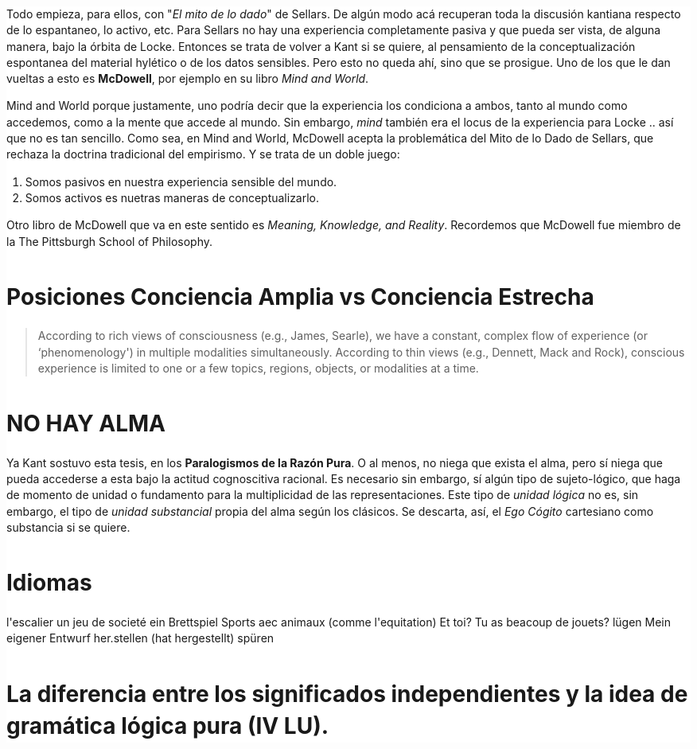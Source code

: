 Todo empieza, para ellos, con "_El mito de lo dado_" de Sellars. De algún modo acá recuperan toda la discusión kantiana respecto de lo espantaneo, lo activo, etc. Para Sellars no hay una experiencia completamente pasiva y que pueda ser vista, de alguna manera, bajo la órbita de Locke. Entonces se trata de volver a Kant si se quiere, al pensamiento de la conceptualización espontanea del material hylético o de los datos sensibles. Pero esto no queda ahí, sino que se prosigue. Uno de los que le dan vueltas a esto es __McDowell__, por ejemplo en su libro _Mind and World_. 

Mind and World porque justamente, uno podría decir que la experiencia los condiciona a ambos, tanto al mundo como accedemos, como a la mente que accede al mundo. Sin embargo, _mind_ también era el locus de la experiencia para Locke .. así que no es tan sencillo. Como sea, en Mind and World, McDowell acepta la problemática del Mito de lo Dado de Sellars, que rechaza la doctrina tradicional del empirismo. Y se trata de un doble juego: 

1. Somos pasivos en nuestra experiencia sensible del mundo. 
2. Somos activos es nuetras maneras de conceptualizarlo.

Otro libro de McDowell que va en este sentido es _Meaning, Knowledge, and Reality_. Recordemos que McDowell fue miembro de la The Pittsburgh School of Philosophy.

# Posiciones Conciencia Amplia vs Conciencia Estrecha

> According to rich views of consciousness (e.g., James, Searle), we have a constant, complex flow of experience (or ‘phenomenology') in multiple modalities simultaneously. According to thin views (e.g., Dennett, Mack and Rock), conscious experience is limited to one or a few topics, regions, objects, or modalities at a time.

# NO HAY ALMA

Ya Kant sostuvo esta tesis, en los __Paralogismos de la Razón Pura__. O al menos, no niega que exista el alma, pero sí niega que pueda accederse a esta bajo la actitud cognoscitiva racional. Es necesario sin embargo, sí algún tipo de sujeto-lógico, que haga de momento de unidad o fundamento para la multiplicidad de las representaciones. Este tipo de _unidad lógica_ no es, sin embargo, el tipo de _unidad substancial_ propia del alma según los clásicos. Se descarta, así, el _Ego Cógito_ cartesiano como substancia si se quiere.

# Idiomas

l'escalier
un jeu de societé
ein Brettspiel
Sports aec animaux (comme l'equitation)
Et toi? Tu as beacoup de jouets?
lügen
Mein eigener Entwurf
her.stellen (hat hergestellt)
spüren

# La diferencia entre los significados independientes y la idea de gramática lógica pura (IV LU). 
